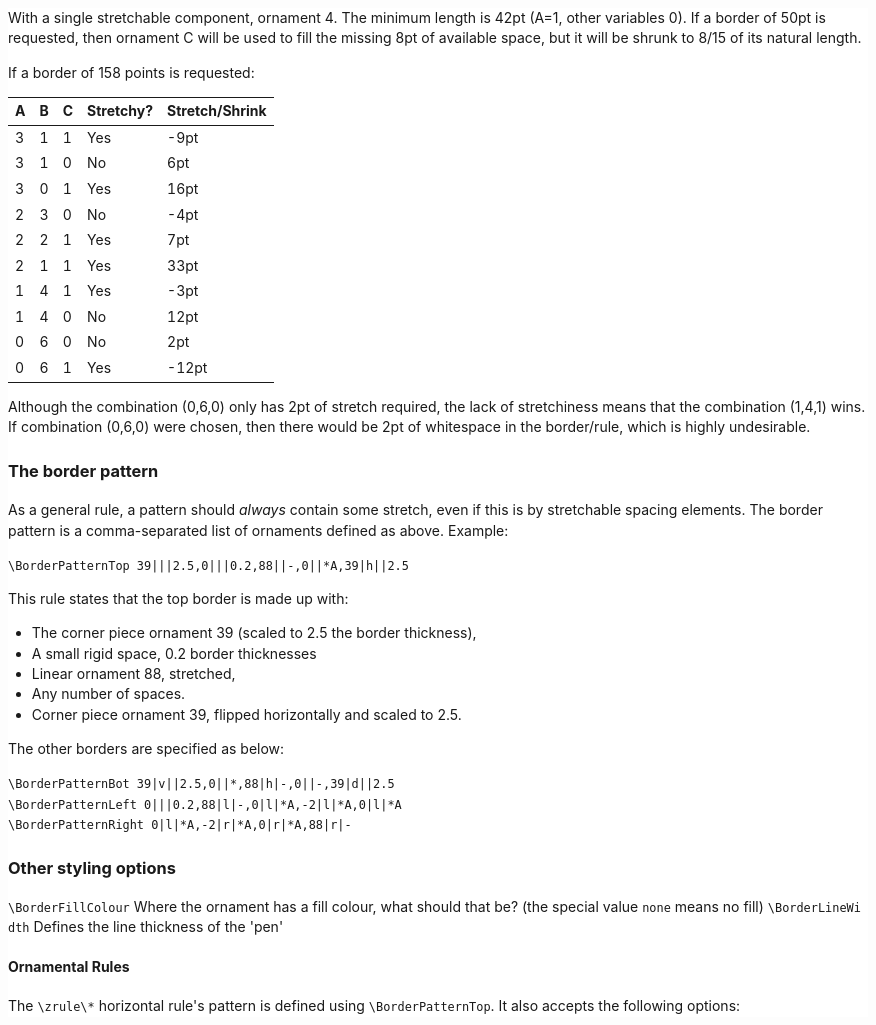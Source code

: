 With a single stretchable component, ornament 4. The minimum length is 42pt (A=1,
other variables 0). If a border of 50pt is requested, then ornament C will be 
used to fill the missing 8pt of available space, but it will be shrunk to 8/15 of its 
natural length. 

If a border of 158 points is requested:

 A | B | C |  Stretchy? | Stretch/Shrink
---|---|---|------------|-------------
 3 | 1 | 1 |    Yes     |  -9pt
 3 | 1 | 0 |    No      |  6pt
 3 | 0 | 1 |    Yes     |  16pt
 2 | 3 | 0 |    No      |  -4pt
 2 | 2 | 1 |    Yes     | 7pt
 2 | 1 | 1 |    Yes     | 33pt
 1 | 4 | 1 |	Yes	| -3pt
 1 | 4 | 0 |	No	| 12pt
 0 | 6 | 0 | 	No 	| 2pt
 0 | 6 | 1 | 	Yes	| -12pt


Although the combination (0,6,0) only has 2pt of stretch required, the lack of
stretchiness means that the combination (1,4,1) wins. If combination (0,6,0)
were chosen, then there would be 2pt of whitespace in the border/rule, which is 
highly undesirable. 


### The border pattern
As a general rule, a pattern should *always* contain some stretch, even if this
is by stretchable spacing elements.
The border pattern is a comma-separated list of ornaments defined as above.
Example:
```
\BorderPatternTop 39|||2.5,0|||0.2,88||-,0||*A,39|h||2.5
```
This rule states that the top border is made up with:
 * The corner piece ornament 39 (scaled to  2.5 the border thickness),
 * A small rigid space, 0.2 border thicknesses
 * Linear ornament 88, stretched,
 * Any number of spaces.
 * Corner piece ornament 39, flipped horizontally and scaled to 2.5.

The other borders are specified as below:
```
\BorderPatternBot 39|v||2.5,0||*,88|h|-,0||-,39|d||2.5
\BorderPatternLeft 0|||0.2,88|l|-,0|l|*A,-2|l|*A,0|l|*A
\BorderPatternRight 0|l|*A,-2|r|*A,0|r|*A,88|r|-
```

### Other styling options
`\BorderFillColour` Where the ornament has a fill colour, what should that be? (the special value `none` means no fill)
`\BorderLineWidth` Defines the line thickness of the 'pen'

#### Ornamental Rules
The `\zrule\*` horizontal rule's pattern is defined using `\BorderPatternTop`.
It also  accepts the following options:
